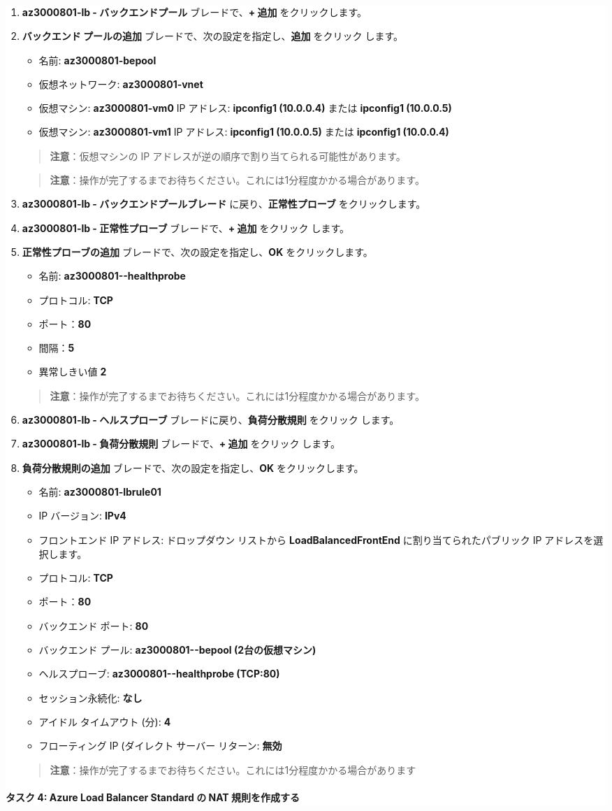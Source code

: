 1. **az3000801-lb - バックエンドプール** ブレードで、**+ 追加** をクリックします。

1. **バックエンド プールの追加** ブレードで、次の設定を指定し、**追加** をクリック します。

    - 名前: **az3000801-bepool**

    - 仮想ネットワーク: **az3000801-vnet**

    - 仮想マシン: **az3000801-vm0** IP アドレス: **ipconfig1 (10.0.0.4)** または **ipconfig1 (10.0.0.5)**

    - 仮想マシン: **az3000801-vm1** IP アドレス: **ipconfig1 (10.0.0.5)** または **ipconfig1 (10.0.0.4)**

    > **注意**：仮想マシンの IP アドレスが逆の順序で割り当てられる可能性があります。 

    > **注意**：操作が完了するまでお待ちください。これには1分程度かかる場合があります。

1. **az3000801-lb - バックエンドプールブレード** に戻り、**正常性プローブ** をクリックします。

1. **az3000801-lb - 正常性プローブ** ブレードで、**+ 追加** をクリック します。

1. **正常性プローブの追加** ブレードで、次の設定を指定し、**OK** をクリックします。

    - 名前: **az3000801--healthprobe**

    - プロトコル: **TCP**

    - ポート：**80**

    - 間隔：**5**

    - 異常しきい値 **2**

    > **注意**：操作が完了するまでお待ちください。これには1分程度かかる場合があります。

1. **az3000801-lb - ヘルスプローブ** ブレードに戻り、**負荷分散規則** をクリック します。

1. **az3000801-lb - 負荷分散規則** ブレードで、**+ 追加** をクリック します。

1. **負荷分散規則の追加** ブレードで、次の設定を指定し、**OK** をクリックします。

    - 名前: **az3000801-lbrule01**

    - IP バージョン: **IPv4**

    - フロントエンド IP アドレス: ドロップダウン リストから **LoadBalancedFrontEnd** に割り当てられたパブリック IP アドレスを選択します。

    - プロトコル: **TCP**

    - ポート：**80**

    - バックエンド ポート: **80**

    - バックエンド プール: **az3000801--bepool (2台の仮想マシン)**

    - ヘルスプローブ: **az3000801--healthprobe (TCP:80)**

    - セッション永続化: **なし**

    - アイドル タイムアウト (分): **4**

    - フローティング IP (ダイレクト サーバー リターン: **無効**

    > **注意**：操作が完了するまでお待ちください。これには1分程度かかる場合があります


#### タスク 4: Azure Load Balancer Standard の NAT 規則を作成する
